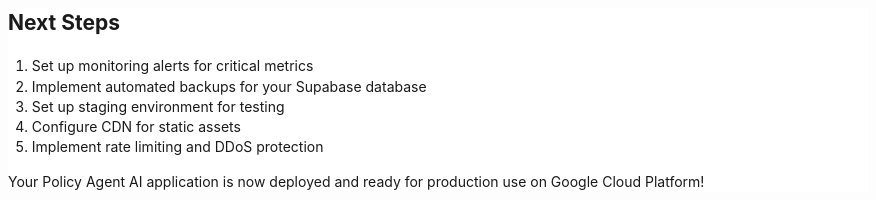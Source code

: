 ## Next Steps

1. Set up monitoring alerts for critical metrics
2. Implement automated backups for your Supabase database
3. Set up staging environment for testing
4. Configure CDN for static assets
5. Implement rate limiting and DDoS protection

Your Policy Agent AI application is now deployed and ready for production use on Google Cloud Platform! 